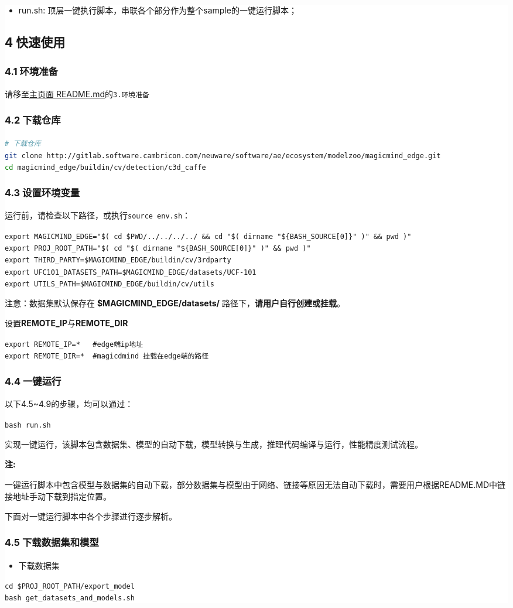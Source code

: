 * run.sh: 顶层一键执行脚本，串联各个部分作为整个sample的一键运行脚本；

## 4 快速使用

### 4.1 环境准备

请移至[主页面 README.md](../../../../README.md)的`3.环境准备`

### 4.2 下载仓库
```bash
# 下载仓库
git clone http://gitlab.software.cambricon.com/neuware/software/ae/ecosystem/modelzoo/magicmind_edge.git
cd magicmind_edge/buildin/cv/detection/c3d_caffe
```
### 4.3 设置环境变量

运行前，请检查以下路径，或执行```source env.sh```：

```
export MAGICMIND_EDGE="$( cd $PWD/../../../../ && cd "$( dirname "${BASH_SOURCE[0]}" )" && pwd )"
export PROJ_ROOT_PATH="$( cd "$( dirname "${BASH_SOURCE[0]}" )" && pwd )"
export THIRD_PARTY=$MAGICMIND_EDGE/buildin/cv/3rdparty
export UFC101_DATASETS_PATH=$MAGICMIND_EDGE/datasets/UCF-101
export UTILS_PATH=$MAGICMIND_EDGE/buildin/cv/utils
```

注意：数据集默认保存在 **$MAGICMIND_EDGE/datasets/** 路径下，**请用户自行创建或挂载**。

设置**REMOTE_IP**与**REMOTE_DIR**
```
export REMOTE_IP=*   #edge端ip地址
export REMOTE_DIR=*  #magicdmind 挂载在edge端的路径
```

### 4.4 一键运行

以下4.5~4.9的步骤，均可以通过：
```
bash run.sh
``` 
实现一键运行，该脚本包含数据集、模型的自动下载，模型转换与生成，推理代码编译与运行，性能精度测试流程。

**注:** 

一键运行脚本中包含模型与数据集的自动下载，部分数据集与模型由于网络、链接等原因无法自动下载时，需要用户根据README.MD中链接地址手动下载到指定位置。

下面对一键运行脚本中各个步骤进行逐步解析。

### 4.5 下载数据集和模型

- 下载数据集

```
cd $PROJ_ROOT_PATH/export_model
bash get_datasets_and_models.sh
``` 

